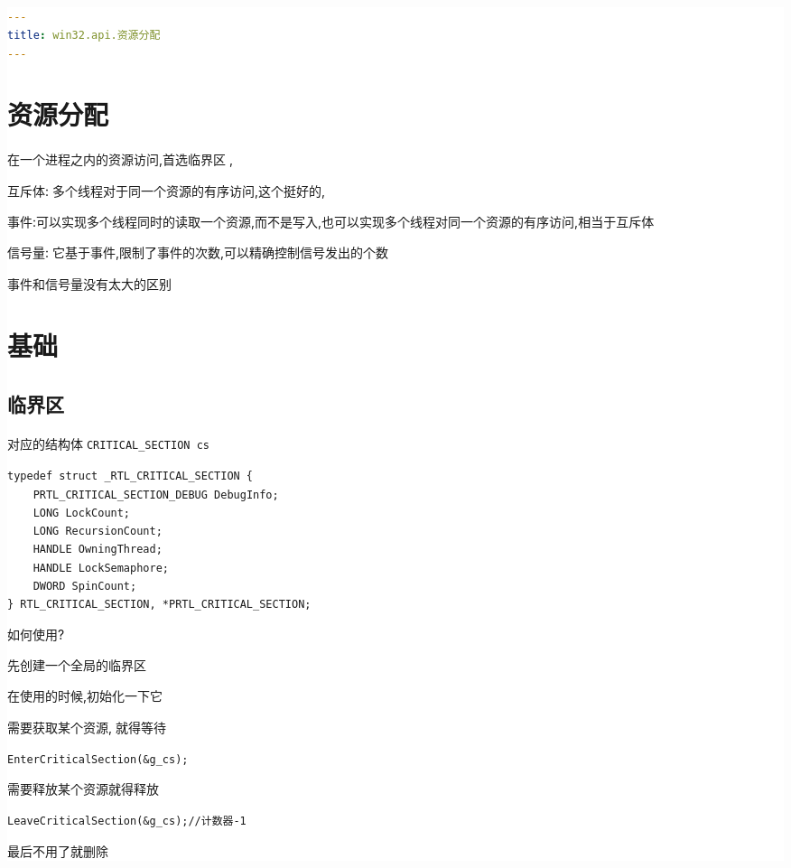 ```yaml
---
title: win32.api.资源分配
---
```




# 资源分配



在一个进程之内的资源访问,首选临界区 ,

互斥体: 多个线程对于同一个资源的有序访问,这个挺好的,

事件:可以实现多个线程同时的读取一个资源,而不是写入,也可以实现多个线程对同一个资源的有序访问,相当于互斥体

信号量: 它基于事件,限制了事件的次数,可以精确控制信号发出的个数

事件和信号量没有太大的区别



# 基础



## 临界区

对应的结构体 `CRITICAL_SECTION cs`

```
typedef struct _RTL_CRITICAL_SECTION {
    PRTL_CRITICAL_SECTION_DEBUG DebugInfo;
    LONG LockCount;
    LONG RecursionCount;
    HANDLE OwningThread;
    HANDLE LockSemaphore;
    DWORD SpinCount;
} RTL_CRITICAL_SECTION, *PRTL_CRITICAL_SECTION;
```

如何使用?

先创建一个全局的临界区

在使用的时候,初始化一下它

需要获取某个资源, 就得等待

`EnterCriticalSection(&g_cs);`

需要释放某个资源就得释放

`LeaveCriticalSection(&g_cs);//计数器-1`

最后不用了就删除
